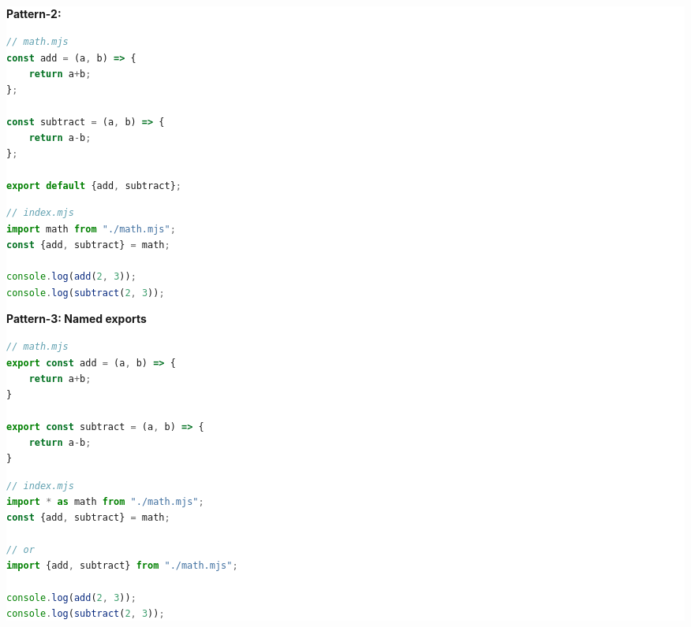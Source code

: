 **Pattern-2:**
```js
// math.mjs
const add = (a, b) => {
    return a+b;
};

const subtract = (a, b) => {
    return a-b;
};

export default {add, subtract};
```
```js
// index.mjs
import math from "./math.mjs";
const {add, subtract} = math;

console.log(add(2, 3));
console.log(subtract(2, 3));
```

**Pattern-3: Named exports**
```js
// math.mjs
export const add = (a, b) => {
    return a+b;
}

export const subtract = (a, b) => {
    return a-b;
}
```
```js
// index.mjs
import * as math from "./math.mjs";
const {add, subtract} = math;

// or
import {add, subtract} from "./math.mjs";

console.log(add(2, 3));
console.log(subtract(2, 3));
```